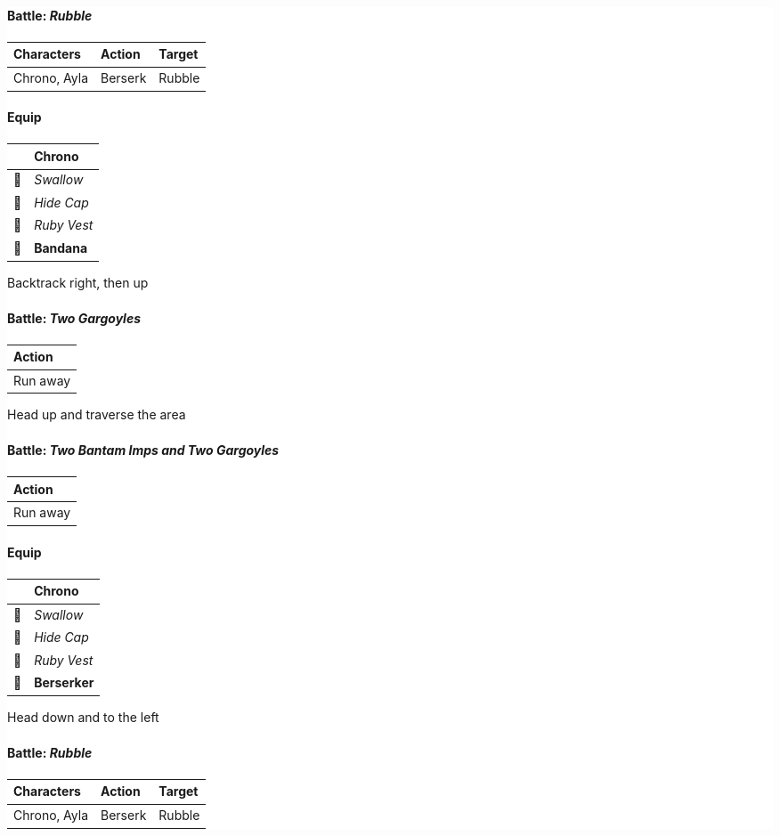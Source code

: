 #### Battle: *Rubble*  

| Characters   | Action  | Target |
| :--          | :--     | :--    |
| Chrono, Ayla | Berserk | Rubble | 

#### Equip

|          | Chrono      |
| :-:      | :--         |
| :hocho:  | *Swallow*   |
| :tophat: | *Hide Cap*  |
| :shirt:  | *Ruby Vest* |
| :ring:   | **Bandana** |

Backtrack right, then up

#### Battle: *Two Gargoyles*  

| Action   |
| :--      |
| Run away |

Head up and traverse the area  

#### Battle: *Two Bantam Imps and Two Gargoyles*  

| Action   |
| :--      |
| Run away |

#### Equip

|          | Chrono        |
| :-:      | :--           |
| :hocho:  | *Swallow*     |
| :tophat: | *Hide Cap*    |
| :shirt:  | *Ruby Vest*   |
| :ring:   | **Berserker** |

Head down and to the left  

#### Battle: *Rubble*  

| Characters   | Action  | Target |
| :--          | :--     | :--    |
| Chrono, Ayla | Berserk | Rubble | 
